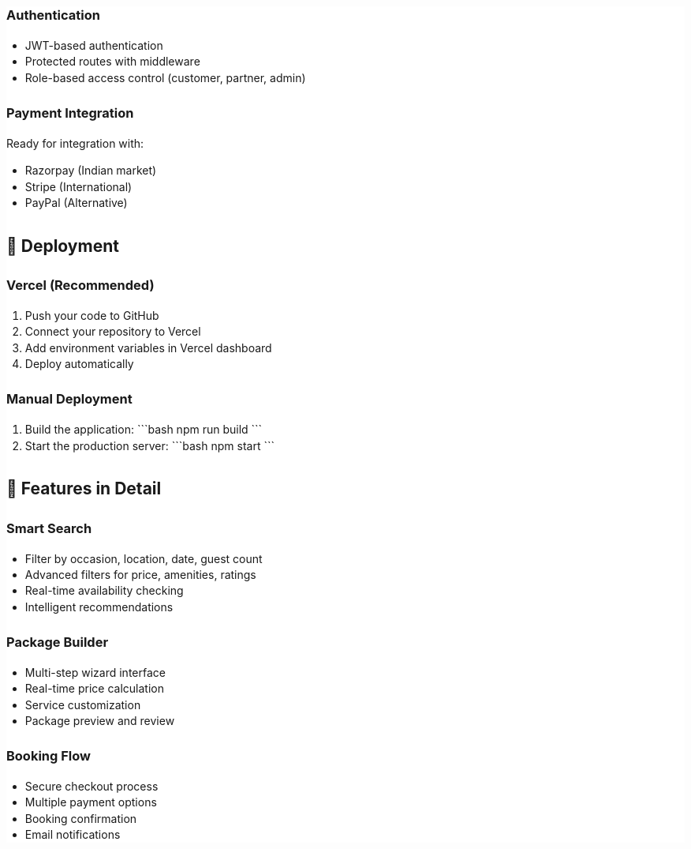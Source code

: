 ### Authentication
- JWT-based authentication
- Protected routes with middleware
- Role-based access control (customer, partner, admin)

### Payment Integration
Ready for integration with:
- Razorpay (Indian market)
- Stripe (International)
- PayPal (Alternative)

## 🚀 Deployment

### Vercel (Recommended)
1. Push your code to GitHub
2. Connect your repository to Vercel
3. Add environment variables in Vercel dashboard
4. Deploy automatically

### Manual Deployment
1. Build the application:
   \`\`\`bash
   npm run build
   \`\`\`
2. Start the production server:
   \`\`\`bash
   npm start
   \`\`\`

## 📱 Features in Detail

### Smart Search
- Filter by occasion, location, date, guest count
- Advanced filters for price, amenities, ratings
- Real-time availability checking
- Intelligent recommendations

### Package Builder
- Multi-step wizard interface
- Real-time price calculation
- Service customization
- Package preview and review

### Booking Flow
- Secure checkout process
- Multiple payment options
- Booking confirmation
- Email notifications
